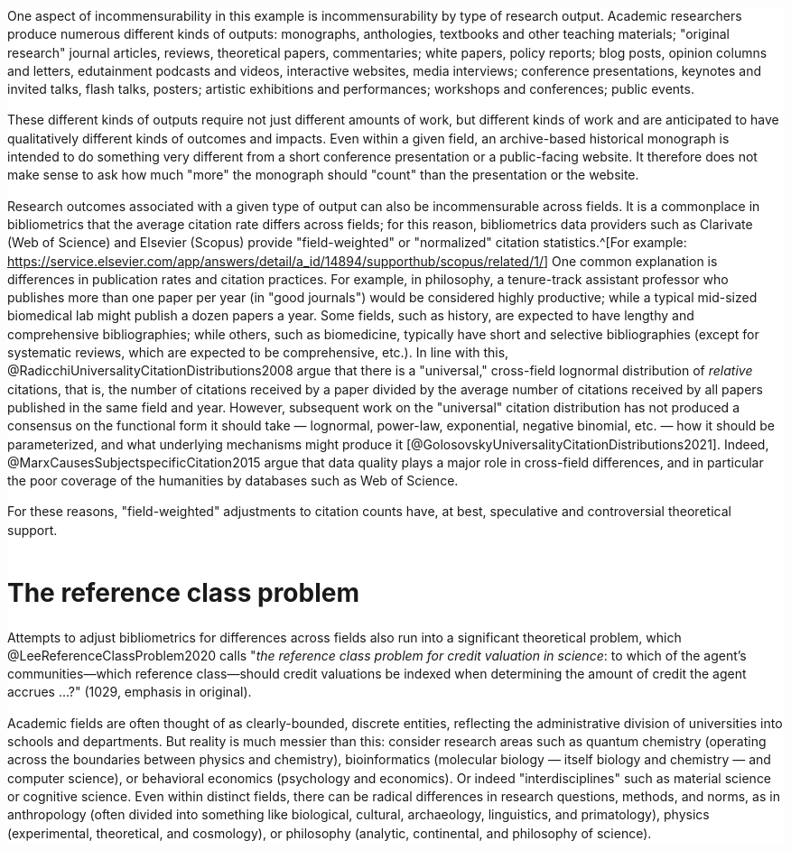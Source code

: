 One aspect of incommensurability in this example is incommensurability by type of research output. Academic researchers produce numerous different kinds of outputs: monographs, anthologies, textbooks and other teaching materials; "original research" journal articles, reviews, theoretical papers, commentaries; white papers, policy reports; blog posts, opinion columns and letters, edutainment podcasts and videos, interactive websites, media interviews; conference presentations, keynotes and invited talks, flash talks, posters; artistic exhibitions and performances; workshops and conferences; public events. 

These different kinds of outputs require not just different amounts of work, but different kinds of work and are anticipated to have qualitatively different kinds of outcomes and impacts. Even within a given field, an archive-based historical monograph is intended to do something very different from a short conference presentation or a public-facing website. It therefore does not make sense to ask how much "more" the monograph should "count" than the presentation or the website. 

Research outcomes associated with a given type of output can also be incommensurable across fields. It is a commonplace in bibliometrics that the average citation rate differs across fields; for this reason, bibliometrics data providers such as Clarivate (Web of Science) and Elsevier (Scopus) provide "field-weighted" or "normalized" citation statistics.^[For example: <https://service.elsevier.com/app/answers/detail/a_id/14894/supporthub/scopus/related/1/>]   One common explanation is differences in publication rates and citation practices. For example, in philosophy, a tenure-track assistant professor who publishes more than one paper per year (in "good journals") would be considered highly productive; while a typical mid-sized biomedical lab might publish a dozen papers a year. Some fields, such as history, are expected to have lengthy and comprehensive bibliographies; while others, such as biomedicine, typically have short and selective bibliographies (except for systematic reviews, which are expected to be comprehensive, etc.). In line with this, @RadicchiUniversalityCitationDistributions2008 argue that there is a "universal," cross-field lognormal distribution of *relative* citations, that is, the number of citations received by a paper divided by the average number of citations received by all papers published in the same field and year. However, subsequent work on the "universal" citation distribution has not produced a consensus on the functional form it should take — lognormal, power-law, exponential, negative binomial, etc. — how it should be parameterized, and what underlying mechanisms might produce it [@GolosovskyUniversalityCitationDistributions2021]. Indeed, @MarxCausesSubjectspecificCitation2015 argue that data quality plays a major role in cross-field differences, and in particular the poor coverage of the humanities by databases such as Web of Science.  

For these reasons, "field-weighted" adjustments to citation counts have, at best, speculative and controversial theoretical support. 


# The reference class problem

Attempts to adjust bibliometrics for differences across fields also run into a significant theoretical problem, which @LeeReferenceClassProblem2020 calls "*the
reference class problem for credit valuation in science*: to which of the agent’s
communities—which reference class—should credit valuations be indexed
when determining the amount of credit the agent accrues ...?" (1029, emphasis in original). 

Academic fields are often thought of as clearly-bounded, discrete entities, reflecting the administrative division of universities into schools and departments. But reality is much messier than this: consider research areas such as quantum chemistry (operating across the boundaries between physics and chemistry), bioinformatics (molecular biology — itself biology and chemistry — and computer science), or behavioral economics (psychology and economics).  Or indeed "interdisciplines" such as material science or cognitive science. Even within distinct fields, there can be radical differences in research questions, methods, and norms, as in anthropology (often divided into something like biological, cultural, archaeology, linguistics, and primatology), physics (experimental, theoretical, and cosmology), or philosophy (analytic, continental, and philosophy of science). 
